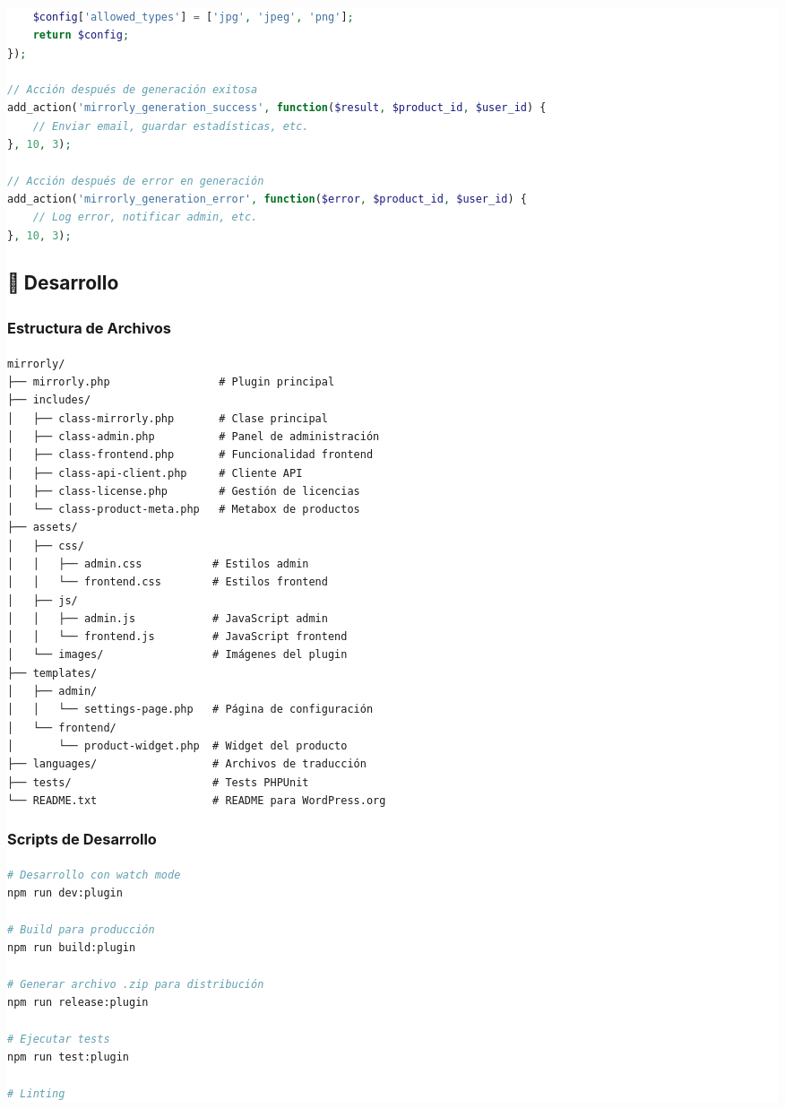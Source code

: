 ```php
    $config['allowed_types'] = ['jpg', 'jpeg', 'png'];
    return $config;
});

// Acción después de generación exitosa
add_action('mirrorly_generation_success', function($result, $product_id, $user_id) {
    // Enviar email, guardar estadísticas, etc.
}, 10, 3);

// Acción después de error en generación
add_action('mirrorly_generation_error', function($error, $product_id, $user_id) {
    // Log error, notificar admin, etc.
}, 10, 3);
```

## 🔧 Desarrollo

### Estructura de Archivos

```
mirrorly/
├── mirrorly.php                 # Plugin principal
├── includes/
│   ├── class-mirrorly.php       # Clase principal
│   ├── class-admin.php          # Panel de administración
│   ├── class-frontend.php       # Funcionalidad frontend
│   ├── class-api-client.php     # Cliente API
│   ├── class-license.php        # Gestión de licencias
│   └── class-product-meta.php   # Metabox de productos
├── assets/
│   ├── css/
│   │   ├── admin.css           # Estilos admin
│   │   └── frontend.css        # Estilos frontend
│   ├── js/
│   │   ├── admin.js            # JavaScript admin
│   │   └── frontend.js         # JavaScript frontend
│   └── images/                 # Imágenes del plugin
├── templates/
│   ├── admin/
│   │   └── settings-page.php   # Página de configuración
│   └── frontend/
│       └── product-widget.php  # Widget del producto
├── languages/                  # Archivos de traducción
├── tests/                      # Tests PHPUnit
└── README.txt                  # README para WordPress.org
```

### Scripts de Desarrollo

```bash
# Desarrollo con watch mode
npm run dev:plugin

# Build para producción
npm run build:plugin

# Generar archivo .zip para distribución
npm run release:plugin

# Ejecutar tests
npm run test:plugin

# Linting
```